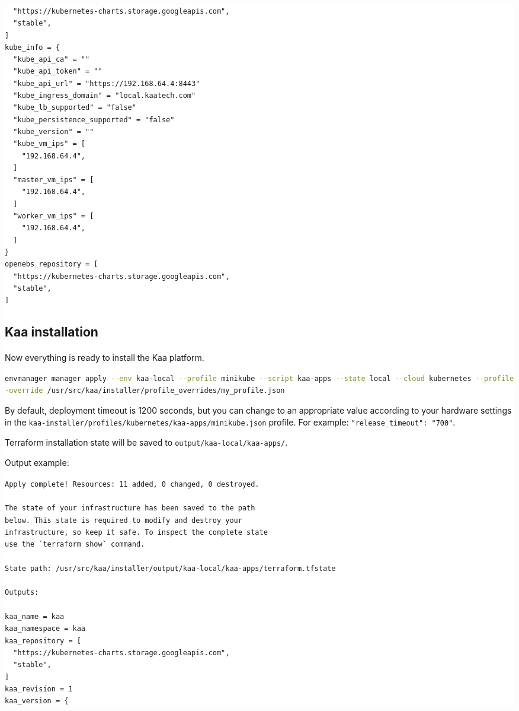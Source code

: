 ```
  "https://kubernetes-charts.storage.googleapis.com",
  "stable",
]
kube_info = {
  "kube_api_ca" = ""
  "kube_api_token" = ""
  "kube_api_url" = "https://192.168.64.4:8443"
  "kube_ingress_domain" = "local.kaatech.com"
  "kube_lb_supported" = "false"
  "kube_persistence_supported" = "false"
  "kube_version" = ""
  "kube_vm_ips" = [
    "192.168.64.4",
  ]
  "master_vm_ips" = [
    "192.168.64.4",
  ]
  "worker_vm_ips" = [
    "192.168.64.4",
  ]
}
openebs_repository = [
  "https://kubernetes-charts.storage.googleapis.com",
  "stable",
]
```


## Kaa installation

Now everything is ready to install the Kaa platform.

```sh
envmanager manager apply --env kaa-local --profile minikube --script kaa-apps --state local --cloud kubernetes --profile-override /usr/src/kaa/installer/profile_overrides/my_profile.json
```

By default, deployment timeout is 1200 seconds, but you can change to an appropriate value according to your hardware settings in the `kaa-installer/profiles/kubernetes/kaa-apps/minikube.json` profile.
For example:  `"release_timeout": "700"`.

Terraform installation state will be saved to `output/kaa-local/kaa-apps/`.

Output example:

```
Apply complete! Resources: 11 added, 0 changed, 0 destroyed.

The state of your infrastructure has been saved to the path
below. This state is required to modify and destroy your
infrastructure, so keep it safe. To inspect the complete state
use the `terraform show` command.

State path: /usr/src/kaa/installer/output/kaa-local/kaa-apps/terraform.tfstate

Outputs:

kaa_name = kaa
kaa_namespace = kaa
kaa_repository = [
  "https://kubernetes-charts.storage.googleapis.com",
  "stable",
]
kaa_revision = 1
kaa_version = {
```